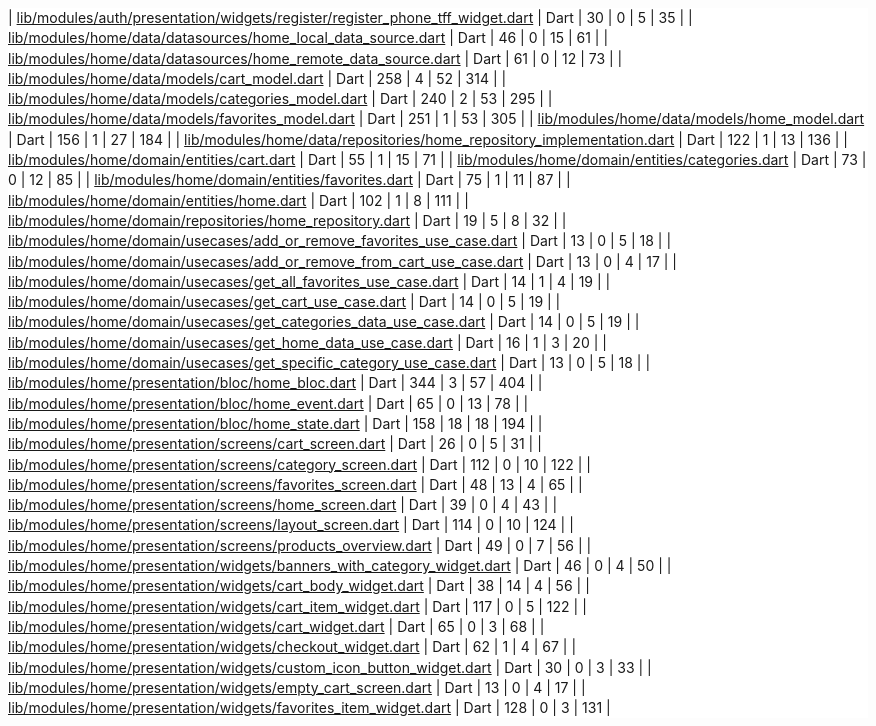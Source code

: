 | [lib/modules/auth/presentation/widgets/register/register_phone_tff_widget.dart](/lib/modules/auth/presentation/widgets/register/register_phone_tff_widget.dart) | Dart | 30 | 0 | 5 | 35 |
| [lib/modules/home/data/datasources/home_local_data_source.dart](/lib/modules/home/data/datasources/home_local_data_source.dart) | Dart | 46 | 0 | 15 | 61 |
| [lib/modules/home/data/datasources/home_remote_data_source.dart](/lib/modules/home/data/datasources/home_remote_data_source.dart) | Dart | 61 | 0 | 12 | 73 |
| [lib/modules/home/data/models/cart_model.dart](/lib/modules/home/data/models/cart_model.dart) | Dart | 258 | 4 | 52 | 314 |
| [lib/modules/home/data/models/categories_model.dart](/lib/modules/home/data/models/categories_model.dart) | Dart | 240 | 2 | 53 | 295 |
| [lib/modules/home/data/models/favorites_model.dart](/lib/modules/home/data/models/favorites_model.dart) | Dart | 251 | 1 | 53 | 305 |
| [lib/modules/home/data/models/home_model.dart](/lib/modules/home/data/models/home_model.dart) | Dart | 156 | 1 | 27 | 184 |
| [lib/modules/home/data/repositories/home_repository_implementation.dart](/lib/modules/home/data/repositories/home_repository_implementation.dart) | Dart | 122 | 1 | 13 | 136 |
| [lib/modules/home/domain/entities/cart.dart](/lib/modules/home/domain/entities/cart.dart) | Dart | 55 | 1 | 15 | 71 |
| [lib/modules/home/domain/entities/categories.dart](/lib/modules/home/domain/entities/categories.dart) | Dart | 73 | 0 | 12 | 85 |
| [lib/modules/home/domain/entities/favorites.dart](/lib/modules/home/domain/entities/favorites.dart) | Dart | 75 | 1 | 11 | 87 |
| [lib/modules/home/domain/entities/home.dart](/lib/modules/home/domain/entities/home.dart) | Dart | 102 | 1 | 8 | 111 |
| [lib/modules/home/domain/repositories/home_repository.dart](/lib/modules/home/domain/repositories/home_repository.dart) | Dart | 19 | 5 | 8 | 32 |
| [lib/modules/home/domain/usecases/add_or_remove_favorites_use_case.dart](/lib/modules/home/domain/usecases/add_or_remove_favorites_use_case.dart) | Dart | 13 | 0 | 5 | 18 |
| [lib/modules/home/domain/usecases/add_or_remove_from_cart_use_case.dart](/lib/modules/home/domain/usecases/add_or_remove_from_cart_use_case.dart) | Dart | 13 | 0 | 4 | 17 |
| [lib/modules/home/domain/usecases/get_all_favorites_use_case.dart](/lib/modules/home/domain/usecases/get_all_favorites_use_case.dart) | Dart | 14 | 1 | 4 | 19 |
| [lib/modules/home/domain/usecases/get_cart_use_case.dart](/lib/modules/home/domain/usecases/get_cart_use_case.dart) | Dart | 14 | 0 | 5 | 19 |
| [lib/modules/home/domain/usecases/get_categories_data_use_case.dart](/lib/modules/home/domain/usecases/get_categories_data_use_case.dart) | Dart | 14 | 0 | 5 | 19 |
| [lib/modules/home/domain/usecases/get_home_data_use_case.dart](/lib/modules/home/domain/usecases/get_home_data_use_case.dart) | Dart | 16 | 1 | 3 | 20 |
| [lib/modules/home/domain/usecases/get_specific_category_use_case.dart](/lib/modules/home/domain/usecases/get_specific_category_use_case.dart) | Dart | 13 | 0 | 5 | 18 |
| [lib/modules/home/presentation/bloc/home_bloc.dart](/lib/modules/home/presentation/bloc/home_bloc.dart) | Dart | 344 | 3 | 57 | 404 |
| [lib/modules/home/presentation/bloc/home_event.dart](/lib/modules/home/presentation/bloc/home_event.dart) | Dart | 65 | 0 | 13 | 78 |
| [lib/modules/home/presentation/bloc/home_state.dart](/lib/modules/home/presentation/bloc/home_state.dart) | Dart | 158 | 18 | 18 | 194 |
| [lib/modules/home/presentation/screens/cart_screen.dart](/lib/modules/home/presentation/screens/cart_screen.dart) | Dart | 26 | 0 | 5 | 31 |
| [lib/modules/home/presentation/screens/category_screen.dart](/lib/modules/home/presentation/screens/category_screen.dart) | Dart | 112 | 0 | 10 | 122 |
| [lib/modules/home/presentation/screens/favorites_screen.dart](/lib/modules/home/presentation/screens/favorites_screen.dart) | Dart | 48 | 13 | 4 | 65 |
| [lib/modules/home/presentation/screens/home_screen.dart](/lib/modules/home/presentation/screens/home_screen.dart) | Dart | 39 | 0 | 4 | 43 |
| [lib/modules/home/presentation/screens/layout_screen.dart](/lib/modules/home/presentation/screens/layout_screen.dart) | Dart | 114 | 0 | 10 | 124 |
| [lib/modules/home/presentation/screens/products_overview.dart](/lib/modules/home/presentation/screens/products_overview.dart) | Dart | 49 | 0 | 7 | 56 |
| [lib/modules/home/presentation/widgets/banners_with_category_widget.dart](/lib/modules/home/presentation/widgets/banners_with_category_widget.dart) | Dart | 46 | 0 | 4 | 50 |
| [lib/modules/home/presentation/widgets/cart_body_widget.dart](/lib/modules/home/presentation/widgets/cart_body_widget.dart) | Dart | 38 | 14 | 4 | 56 |
| [lib/modules/home/presentation/widgets/cart_item_widget.dart](/lib/modules/home/presentation/widgets/cart_item_widget.dart) | Dart | 117 | 0 | 5 | 122 |
| [lib/modules/home/presentation/widgets/cart_widget.dart](/lib/modules/home/presentation/widgets/cart_widget.dart) | Dart | 65 | 0 | 3 | 68 |
| [lib/modules/home/presentation/widgets/checkout_widget.dart](/lib/modules/home/presentation/widgets/checkout_widget.dart) | Dart | 62 | 1 | 4 | 67 |
| [lib/modules/home/presentation/widgets/custom_icon_button_widget.dart](/lib/modules/home/presentation/widgets/custom_icon_button_widget.dart) | Dart | 30 | 0 | 3 | 33 |
| [lib/modules/home/presentation/widgets/empty_cart_screen.dart](/lib/modules/home/presentation/widgets/empty_cart_screen.dart) | Dart | 13 | 0 | 4 | 17 |
| [lib/modules/home/presentation/widgets/favorites_item_widget.dart](/lib/modules/home/presentation/widgets/favorites_item_widget.dart) | Dart | 128 | 0 | 3 | 131 |